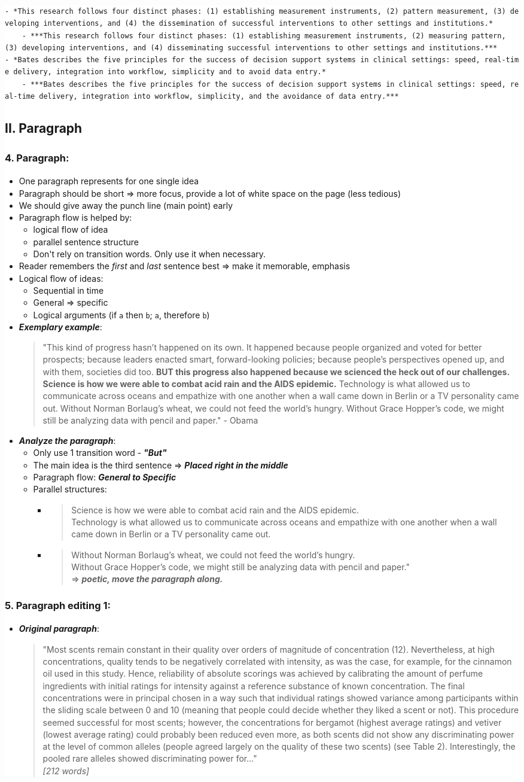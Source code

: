 	- *This research follows four distinct phases: (1) establishing measurement instruments, (2) pattern measurement, (3) developing interventions, and (4) the dissemination of successful interventions to other settings and institutions.*
		- ***This research follows four distinct phases: (1) establishing measurement instruments, (2) measuring pattern, (3) developing interventions, and (4) disseminating successful interventions to other settings and institutions.***
	- *Bates describes the five principles for the success of decision support systems in clinical settings: speed, real-time delivery, integration into workflow, simplicity and to avoid data entry.*
		- ***Bates describes the five principles for the success of decision support systems in clinical settings: speed, real-time delivery, integration into workflow, simplicity, and the avoidance of data entry.***

## II. Paragraph
### 4. Paragraph:
+ One paragraph represents for one single idea
+ Paragraph should be short => more focus, provide a lot of white space on the page (less tedious)
+ We should give away the punch line (main point) early
+ Paragraph flow is helped by:
	- logical flow of idea
	- parallel sentence structure
	- Don't rely on transition words. Only use it when necessary.
+ Reader remembers the *first* and *last* sentence best => make it memorable, emphasis
+ Logical flow of ideas:
	- Sequential in time 
	- General => specific
	- Logical arguments (if `a` then `b`; `a`, therefore `b`)
+ ***Exemplary example***:
	>"This kind of progress hasn’t happened on its own. It happened because people organized and voted for better prospects; because leaders enacted smart, forward-looking policies; because people’s perspectives opened up, and with them, societies did too. **BUT this progress also happened because we scienced the heck out of our challenges. Science is how we were able to combat acid rain and the AIDS epidemic.** Technology is what allowed us to communicate across oceans and empathize with one another when a wall came down in Berlin or a TV personality came out. Without Norman Borlaug’s wheat, we could not feed the world’s hungry. Without Grace Hopper’s code, we might still be analyzing data with pencil and paper." - Obama
- ***Analyze the paragraph***:
	+ Only use 1 transition word - ***"But"***
	+ The main idea is the third sentence => ***Placed right in the middle***
	+ Paragraph flow: ***General to Specific***
	+ Parallel structures:
		+ > Science is how we were able to combat acid rain and the AIDS epidemic.  
		  > Technology is what allowed us to communicate across oceans and empathize with one another when a wall came down in Berlin or a TV personality came out.
		+ > Without Norman Borlaug’s wheat, we could not feed the world’s hungry.  
		  > Without Grace Hopper’s code, we might still be analyzing data with pencil and paper."		
	  => ***poetic, move the paragraph along.***
	
### 5. Paragraph editing 1:
+ ***Original paragraph***:
	> "Most scents remain constant in their quality over orders of magnitude of concentration (12). Nevertheless, at high concentrations, quality tends to be negatively correlated with intensity, as was the case, for example, for the cinnamon oil used in this study. Hence, reliability of absolute scorings was achieved by calibrating the amount of perfume ingredients with initial ratings for intensity against a reference substance of known concentration. The final concentrations were in principal chosen in a way such that individual ratings showed variance among participants within the sliding scale between 0 and 10 (meaning that people could decide whether they liked a scent or not). This procedure seemed successful for most scents; however, the concentrations for bergamot (highest average ratings) and vetiver (lowest average rating) could probably been reduced even more, as both scents did not show any discriminating power at the level of common alleles (people agreed largely on the quality of these two scents) (see Table 2). Interestingly, the pooled rare alleles showed discriminating power for..."  
	>*[212 words]*